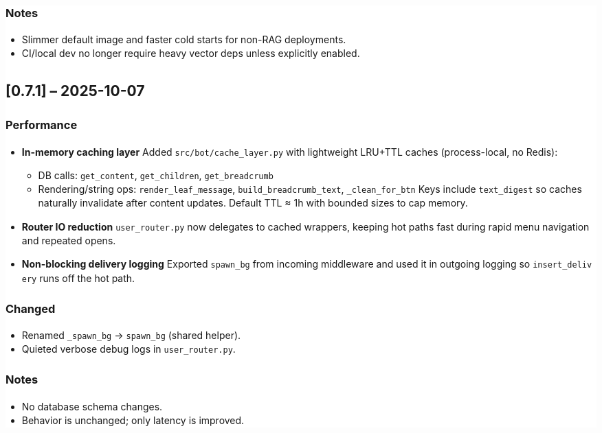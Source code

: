 ### Notes
- Slimmer default image and faster cold starts for non-RAG deployments.
- CI/local dev no longer require heavy vector deps unless explicitly enabled.

## [0.7.1] – 2025-10-07

### Performance

* **In-memory caching layer**
  Added `src/bot/cache_layer.py` with lightweight LRU+TTL caches (process-local, no Redis):

  * DB calls: `get_content`, `get_children`, `get_breadcrumb`
  * Rendering/string ops: `render_leaf_message`, `build_breadcrumb_text`, `_clean_for_btn`
    Keys include `text_digest` so caches naturally invalidate after content updates. Default TTL ≈ 1h with bounded sizes to cap memory.

* **Router IO reduction**
  `user_router.py` now delegates to cached wrappers, keeping hot paths fast during rapid menu navigation and repeated opens.

* **Non-blocking delivery logging**
  Exported `spawn_bg` from incoming middleware and used it in outgoing logging so `insert_delivery` runs off the hot path.

### Changed

* Renamed `_spawn_bg` → `spawn_bg` (shared helper).
* Quieted verbose debug logs in `user_router.py`.

### Notes

* No database schema changes.
* Behavior is unchanged; only latency is improved.
